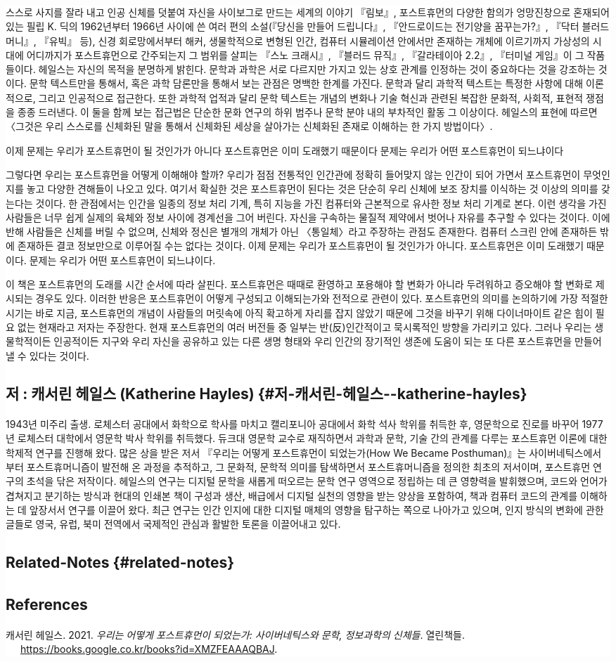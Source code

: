 스스로 사지를 잘라 내고 인공 신체를 덧붙여 자신을 사이보그로 만드는 세계의 이야기 『림보』, 포스트휴먼의 다양한 함의가 엉망진창으로 혼재되어 있는 필립 K. 딕의 1962년부터 1966년 사이에 쓴 여러 편의 소설(『당신을 만들어 드립니다』, 『안드로이드는 전기양을 꿈꾸는가?』, 『닥터 블러드머니』, 『유빅』 등), 신경 회로망에서부터 해커, 생물학적으로 변형된 인간, 컴퓨터 시뮬레이션 안에서만 존재하는 개체에 이르기까지 가상성의 시대에 어디까지가 포스트휴먼으로 간주되는지 그 범위를 살피는 『스노 크래시』, 『블러드 뮤직』, 『갈라테이아 2.2』, 『터미널 게임』이 그 작품들이다. 헤일스는 자신의 목적을 분명하게 밝힌다. 문학과 과학은 서로 다르지만 가지고 있는 상호 관계를 인정하는 것이 중요하다는 것을 강조하는 것이다. 문학 텍스트만을 통해서, 혹은 과학 담론만을 통해서 보는 관점은 명백한 한계를 가진다. 문학과 달리 과학적 텍스트는 특정한 사항에 대해 이론적으로, 그리고 인공적으로 접근한다. 또한 과학적 업적과 달리 문학 텍스트는 개념의 변화나 기술 혁신과 관련된 복잡한 문화적, 사회적, 표현적 쟁점을 종종 드러낸다. 이 둘을 함께 보는 접근법은 단순한 문화 연구의 하위 범주나 문학 분야 내의 부차적인 활동 그 이상이다. 헤일스의 표현에 따르면 〈그것은 우리 스스로를 신체화된 말을 통해서 신체화된 세상을 살아가는 신체화된 존재로 이해하는 한 가지 방법이다〉.

이제 문제는 우리가 포스트휴먼이 될 것인가가 아니다 포스트휴먼은 이미 도래했기 때문이다 문제는 우리가 어떤 포스트휴먼이 되느냐이다

그렇다면 우리는 포스트휴먼을 어떻게 이해해야 할까? 우리가 점점 전통적인 인간관에 정확히 들어맞지 않는 인간이 되어 가면서 포스트휴먼이 무엇인지를 놓고 다양한 견해들이 나오고 있다. 여기서 확실한 것은 포스트휴먼이 된다는 것은 단순히 우리 신체에 보조 장치를 이식하는 것 이상의 의미를 갖는다는 것이다. 한 관점에서는 인간을 일종의 정보 처리 기계, 특히 지능을 가진 컴퓨터와 근본적으로 유사한 정보 처리 기계로 본다. 이런 생각을 가진 사람들은 너무 쉽게 실제의 육체와 정보 사이에 경계선을 그어 버린다. 자신을 구속하는 물질적 제약에서 벗어나 자유를 추구할 수 있다는 것이다. 이에 반해 사람들은 신체를 버릴 수 없으며, 신체와 정신은 별개의 개체가 아닌 〈통일체〉라고 주장하는 관점도 존재한다. 컴퓨터 스크린 안에 존재하든 밖에 존재하든 결코 정보만으로 이루어질 수는 없다는 것이다. 이제 문제는 우리가 포스트휴먼이 될 것인가가 아니다. 포스트휴먼은 이미 도래했기 때문이다. 문제는 우리가 어떤 포스트휴먼이 되느냐이다.

이 책은 포스트휴먼의 도래를 시간 순서에 따라 살핀다. 포스트휴먼은 때때로 환영하고 포용해야 할 변화가 아니라 두려워하고 증오해야 할 변화로 제시되는 경우도 있다. 이러한 반응은 포스트휴먼이 어떻게 구성되고 이해되는가와 전적으로 관련이 있다. 포스트휴먼의 의미를 논의하기에 가장 적절한 시기는 바로 지금, 포스트휴먼의 개념이 사람들의 머릿속에 아직 확고하게 자리를 잡지 않았기 때문에 그것을 바꾸기 위해 다이너마이트 같은 힘이 필요 없는 현재라고 저자는 주장한다. 현재 포스트휴먼의 여러 버전들 중 일부는 반(反)인간적이고 묵시록적인 방향을 가리키고 있다. 그러나 우리는 생물학적이든 인공적이든 지구와 우리 자신을 공유하고 있는 다른 생명 형태와 우리 인간의 장기적인 생존에 도움이 되는 또 다른 포스트휴먼을 만들어 낼 수 있다는 것이다.


## 저 : 캐서린 헤일스 (Katherine Hayles) {#저-캐서린-헤일스--katherine-hayles}

1943년 미주리 출생. 로체스터 공대에서 화학으로 학사를 마치고 캘리포니아 공대에서 화학 석사 학위를 취득한 후, 영문학으로 진로를 바꾸어 1977년 로체스터 대학에서 영문학 박사 학위를 취득했다. 듀크대 영문학 교수로 재직하면서 과학과 문학, 기술 간의 관계를 다루는 포스트휴먼 이론에 대한 학제적 연구를 진행해 왔다. 많은 상을 받은 저서 『우리는 어떻게 포스트휴먼이 되었는가(How We Became Posthuman)』는 사이버네틱스에서부터 포스트휴머니즘이 발전해 온 과정을 추적하고, 그 문화적, 문학적 의미를 탐색하면서 포스트휴머니즘을 정의한 최초의 저서이며, 포스트휴먼 연구의 초석을 닦은 저작이다. 헤일스의 연구는 디지털 문학을 새롭게 떠오르는 문학 연구 영역으로 정립하는 데 큰 영향력을 발휘했으며, 코드와 언어가 겹쳐지고 분기하는 방식과 현대의 인쇄본 책이 구성과 생산, 배급에서 디지털 실천의 영향을 받는 양상을 포함하여, 책과 컴퓨터 코드의 관계를 이해하는 데 앞장서서 연구를 이끌어 왔다. 최근 연구는 인간 인지에 대한 디지털 매체의 영향을 탐구하는 쪽으로 나아가고 있으며, 인지 방식의 변화에 관한 글들로 영국, 유럽, 북미 전역에서 국제적인 관심과 활발한 토론을 이끌어내고 있다.


## Related-Notes {#related-notes}

## References

<style>.csl-entry{text-indent: -1.5em; margin-left: 1.5em;}</style><div class="csl-bib-body">
  <div class="csl-entry">캐서린 헤일스. 2021. <i>우리는 어떻게 포스트휴먼이 되었는가: 사이버네틱스와 문학, 정보과학의 신체들</i>. 열린책들. <a href="https://books.google.co.kr/books?id=XMZFEAAAQBAJ">https://books.google.co.kr/books?id=XMZFEAAAQBAJ</a>.</div>
</div>
